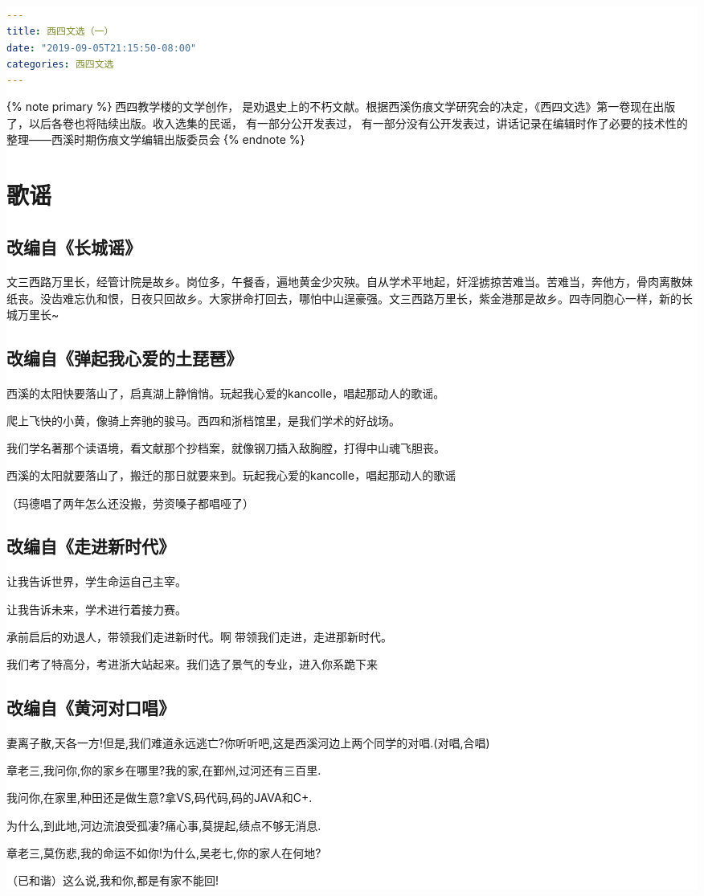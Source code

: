 ```yaml
---
title: 西四文选（一）
date: "2019-09-05T21:15:50-08:00"
categories: 西四文选
---
```

{% note primary %}
西四教学楼的文学创作， 是劝退史上的不朽文献。根据西溪伤痕文学研究会的决定，《西四文选》第一卷现在出版了，以后各卷也将陆续出版。收入选集的民谣， 有一部分公开发表过， 有一部分没有公开发表过，讲话记录在编辑时作了必要的技术性的整理——西溪时期伤痕文学编辑出版委员会
{% endnote %}
# 歌谣

## 改编自《长城谣》

文三西路万里长，经管计院是故乡。岗位多，午餐香，遍地黄金少灾殃。自从学术平地起，奸淫掳掠苦难当。苦难当，奔他方，骨肉离散妹纸丧。没齿难忘仇和恨，日夜只回故乡。大家拼命打回去，哪怕中山逞豪强。文三西路万里长，紫金港那是故乡。四寺同胞心一样，新的长城万里长~

## 改编自《弹起我心爱的土琵琶》

西溪的太阳快要落山了，启真湖上静悄悄。玩起我心爱的kancolle，唱起那动人的歌谣。

爬上飞快的小黄，像骑上奔驰的骏马。西四和浙档馆里，是我们学术的好战场。

我们学名著那个读语境，看文献那个抄档案，就像钢刀插入敌胸膛，打得中山魂飞胆丧。

西溪的太阳就要落山了，搬迁的那日就要来到。玩起我心爱的kancolle，唱起那动人的歌谣

（玛德唱了两年怎么还没搬，劳资嗓子都唱哑了）

## 改编自《走进新时代》

让我告诉世界，学生命运自己主宰。

让我告诉未来，学术进行着接力赛。

承前启后的劝退人，带领我们走进新时代。啊 带领我们走进，走进那新时代。

我们考了特高分，考进浙大站起来。我们选了景气的专业，进入你系跪下来

## 改编自《黄河对口唱》

妻离子散,天各一方!但是,我们难道永远逃亡?你听听吧,这是西溪河边上两个同学的对唱.(对唱,合唱)

章老三,我问你,你的家乡在哪里?我的家,在鄞州,过河还有三百里.

我问你,在家里,种田还是做生意?拿VS,码代码,码的JAVA和C+.

为什么,到此地,河边流浪受孤凄?痛心事,莫提起,绩点不够无消息.

章老三,莫伤悲,我的命运不如你!为什么,吴老七,你的家人在何地?

（已和谐）这么说,我和你,都是有家不能回!
